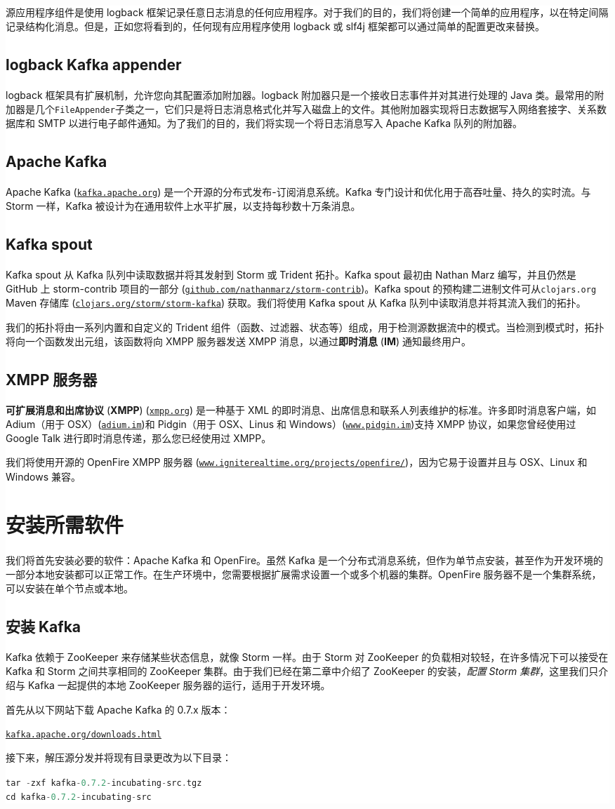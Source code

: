 源应用程序组件是使用 logback 框架记录任意日志消息的任何应用程序。对于我们的目的，我们将创建一个简单的应用程序，以在特定间隔记录结构化消息。但是，正如您将看到的，任何现有应用程序使用 logback 或 slf4j 框架都可以通过简单的配置更改来替换。

## logback Kafka appender

logback 框架具有扩展机制，允许您向其配置添加附加器。logback 附加器只是一个接收日志事件并对其进行处理的 Java 类。最常用的附加器是几个`FileAppender`子类之一，它们只是将日志消息格式化并写入磁盘上的文件。其他附加器实现将日志数据写入网络套接字、关系数据库和 SMTP 以进行电子邮件通知。为了我们的目的，我们将实现一个将日志消息写入 Apache Kafka 队列的附加器。

## Apache Kafka

Apache Kafka ([`kafka.apache.org`](http://kafka.apache.org)) 是一个开源的分布式发布-订阅消息系统。Kafka 专门设计和优化用于高吞吐量、持久的实时流。与 Storm 一样，Kafka 被设计为在通用软件上水平扩展，以支持每秒数十万条消息。

## Kafka spout

Kafka spout 从 Kafka 队列中读取数据并将其发射到 Storm 或 Trident 拓扑。Kafka spout 最初由 Nathan Marz 编写，并且仍然是 GitHub 上 storm-contrib 项目的一部分 ([`github.com/nathanmarz/storm-contrib`](https://github.com/nathanmarz/storm-contrib))。Kafka spout 的预构建二进制文件可从`clojars.org` Maven 存储库 ([`clojars.org/storm/storm-kafka`](https://clojars.org/storm/storm-kafka)) 获取。我们将使用 Kafka spout 从 Kafka 队列中读取消息并将其流入我们的拓扑。

我们的拓扑将由一系列内置和自定义的 Trident 组件（函数、过滤器、状态等）组成，用于检测源数据流中的模式。当检测到模式时，拓扑将向一个函数发出元组，该函数将向 XMPP 服务器发送 XMPP 消息，以通过**即时消息** (**IM**) 通知最终用户。

## XMPP 服务器

**可扩展消息和出席协议** (**XMPP**) ([`xmpp.org`](http://xmpp.org)) 是一种基于 XML 的即时消息、出席信息和联系人列表维护的标准。许多即时消息客户端，如 Adium（用于 OSX）([`adium.im`](http://adium.im))和 Pidgin（用于 OSX、Linus 和 Windows）([`www.pidgin.im`](http://www.pidgin.im))支持 XMPP 协议，如果您曾经使用过 Google Talk 进行即时消息传递，那么您已经使用过 XMPP。

我们将使用开源的 OpenFire XMPP 服务器 ([`www.igniterealtime.org/projects/openfire/`](http://www.igniterealtime.org/projects/openfire/))，因为它易于设置并且与 OSX、Linux 和 Windows 兼容。

# 安装所需软件

我们将首先安装必要的软件：Apache Kafka 和 OpenFire。虽然 Kafka 是一个分布式消息系统，但作为单节点安装，甚至作为开发环境的一部分本地安装都可以正常工作。在生产环境中，您需要根据扩展需求设置一个或多个机器的集群。OpenFire 服务器不是一个集群系统，可以安装在单个节点或本地。

## 安装 Kafka

Kafka 依赖于 ZooKeeper 来存储某些状态信息，就像 Storm 一样。由于 Storm 对 ZooKeeper 的负载相对较轻，在许多情况下可以接受在 Kafka 和 Storm 之间共享相同的 ZooKeeper 集群。由于我们已经在第二章中介绍了 ZooKeeper 的安装，*配置 Storm 集群*，这里我们只介绍与 Kafka 一起提供的本地 ZooKeeper 服务器的运行，适用于开发环境。

首先从以下网站下载 Apache Kafka 的 0.7.x 版本：

[`kafka.apache.org/downloads.html`](http://kafka.apache.org/downloads.html)

接下来，解压源分发并将现有目录更改为以下目录：

```scala
tar -zxf kafka-0.7.2-incubating-src.tgz
cd kafka-0.7.2-incubating-src
```
